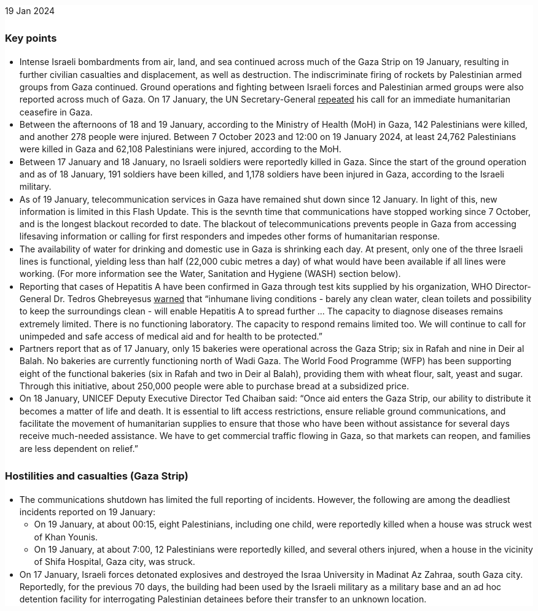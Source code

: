 19 Jan 2024 

### Key points 

* Intense Israeli bombardments from air, land, and sea continued across much of the Gaza Strip on 19 January, resulting in further civilian casualties and displacement, as well as destruction. The indiscriminate firing of rockets by Palestinian armed groups from Gaza continued. Ground operations and fighting between Israeli forces and Palestinian armed groups were also reported across much of Gaza. On 17 January, the UN Secretary-General [repeated](https://www.un.org/sg/en/content/sg/statement/2024-01-17/secretary-generals-special-address-the-world-economic-forum-delivered) his call for an immediate humanitarian ceasefire in Gaza.
* Between the afternoons of 18 and 19 January, according to the Ministry of Health (MoH) in Gaza, 142 Palestinians were killed, and another 278 people were injured. Between 7 October 2023 and 12:00 on 19 January 2024, at least 24,762 Palestinians were killed in Gaza and 62,108 Palestinians were injured, according to the MoH.
* Between 17 January and 18 January, no Israeli soldiers were reportedly killed in Gaza. Since the start of the ground operation and as of 18 January, 191 soldiers have been killed, and 1,178 soldiers have been injured in Gaza, according to the Israeli military.
* As of 19 January, telecommunication services in Gaza have remained shut down since 12 January. In light of this, new information is limited in this Flash Update. This is the sevnth time that communications have stopped working since 7 October, and is the longest blackout recorded to date. The blackout of telecommunications prevents people in Gaza from accessing lifesaving information or calling for first responders and impedes other forms of humanitarian response.
* The availability of water for drinking and domestic use in Gaza is shrinking each day. At present, only one of the three Israeli lines is functional, yielding less than half (22,000 cubic metres a day) of what would have been available if all lines were working. (For more information see the Water, Sanitation and Hygiene (WASH) section below).
* Reporting that cases of Hepatitis A have been confirmed in Gaza through test kits supplied by his organization, WHO Director-General Dr. Tedros Ghebreyesus [warned](https://twitter.com/drtedros/status/1748106412855632003?s=46&t=kkY-XT92XEAnIGGvo%5FT2hg) that “inhumane living conditions - barely any clean water, clean toilets and possibility to keep the surroundings clean - will enable Hepatitis A to spread further ... The capacity to diagnose diseases remains extremely limited. There is no functioning laboratory. The capacity to respond remains limited too. We will continue to call for unimpeded and safe access of medical aid and for health to be protected.”
* Partners report that as of 17 January, only 15 bakeries were operational across the Gaza Strip; six in Rafah and nine in Deir al Balah. No bakeries are currently functioning north of Wadi Gaza. The World Food Programme (WFP) has been supporting eight of the functional bakeries (six in Rafah and two in Deir al Balah), providing them with wheat flour, salt, yeast and sugar. Through this initiative, about 250,000 people were able to purchase bread at a subsidized price.
* On 18 January, UNICEF Deputy Executive Director Ted Chaiban said: “Once aid enters the Gaza Strip, our ability to distribute it becomes a matter of life and death. It is essential to lift access restrictions, ensure reliable ground communications, and facilitate the movement of humanitarian supplies to ensure that those who have been without assistance for several days receive much-needed assistance. We have to get commercial traffic flowing in Gaza, so that markets can reopen, and families are less dependent on relief.”

### Hostilities and casualties (Gaza Strip) 

* The communications shutdown has limited the full reporting of incidents. However, the following are among the deadliest incidents reported on 19 January:  
   * On 19 January, at about 00:15, eight Palestinians, including one child, were reportedly killed when a house was struck west of Khan Younis.  
   * On 19 January, at about 7:00, 12 Palestinians were reportedly killed, and several others injured, when a house in the vicinity of Shifa Hospital, Gaza city, was struck.
* On 17 January, Israeli forces detonated explosives and destroyed the Israa University in Madinat Az Zahraa, south Gaza city. Reportedly, for the previous 70 days, the building had been used by the Israeli military as a military base and an ad hoc detention facility for interrogating Palestinian detainees before their transfer to an unknown location.
